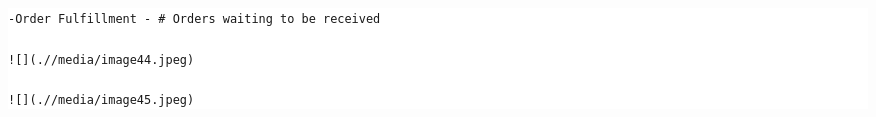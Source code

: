     -Order Fulfillment - # Orders waiting to be received
    
    ![](.//media/image44.jpeg)
    
    ![](.//media/image45.jpeg)
    
